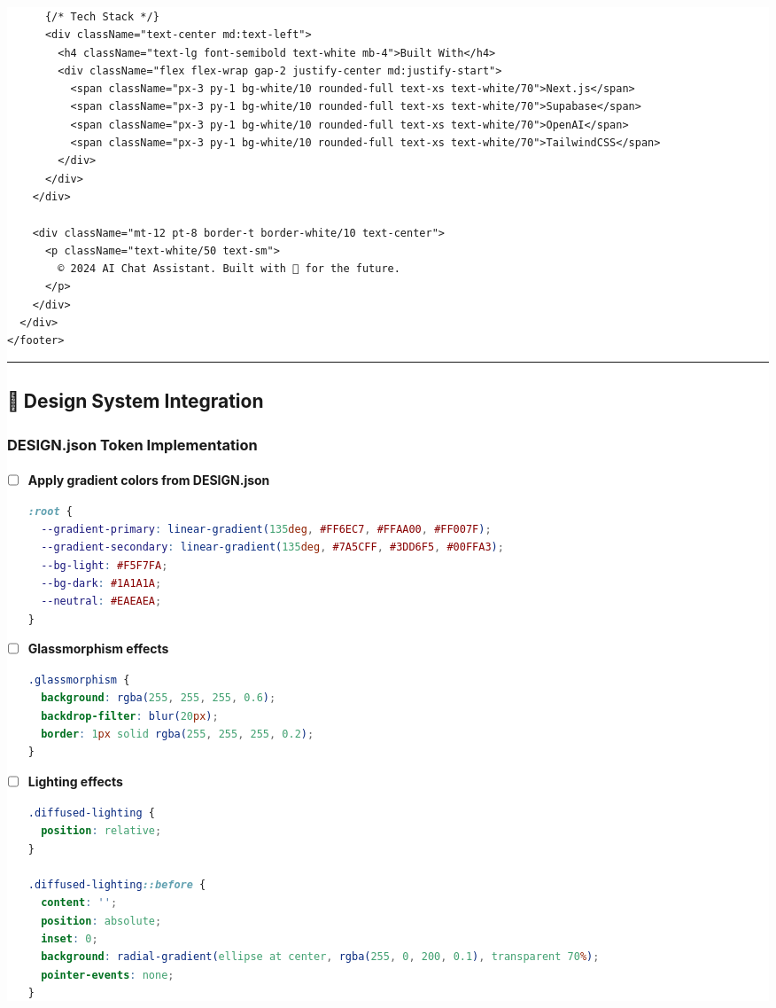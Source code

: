   ```tsx
        {/* Tech Stack */}
        <div className="text-center md:text-left">
          <h4 className="text-lg font-semibold text-white mb-4">Built With</h4>
          <div className="flex flex-wrap gap-2 justify-center md:justify-start">
            <span className="px-3 py-1 bg-white/10 rounded-full text-xs text-white/70">Next.js</span>
            <span className="px-3 py-1 bg-white/10 rounded-full text-xs text-white/70">Supabase</span>
            <span className="px-3 py-1 bg-white/10 rounded-full text-xs text-white/70">OpenAI</span>
            <span className="px-3 py-1 bg-white/10 rounded-full text-xs text-white/70">TailwindCSS</span>
          </div>
        </div>
      </div>
      
      <div className="mt-12 pt-8 border-t border-white/10 text-center">
        <p className="text-white/50 text-sm">
          © 2024 AI Chat Assistant. Built with 💜 for the future.
        </p>
      </div>
    </div>
  </footer>
  ```

---

## 🎨 Design System Integration

### DESIGN.json Token Implementation
- [ ] **Apply gradient colors from DESIGN.json**
  ```css
  :root {
    --gradient-primary: linear-gradient(135deg, #FF6EC7, #FFAA00, #FF007F);
    --gradient-secondary: linear-gradient(135deg, #7A5CFF, #3DD6F5, #00FFA3);
    --bg-light: #F5F7FA;
    --bg-dark: #1A1A1A;
    --neutral: #EAEAEA;
  }
  ```

- [ ] **Glassmorphism effects**
  ```css
  .glassmorphism {
    background: rgba(255, 255, 255, 0.6);
    backdrop-filter: blur(20px);
    border: 1px solid rgba(255, 255, 255, 0.2);
  }
  ```

- [ ] **Lighting effects**
  ```css
  .diffused-lighting {
    position: relative;
  }
  
  .diffused-lighting::before {
    content: '';
    position: absolute;
    inset: 0;
    background: radial-gradient(ellipse at center, rgba(255, 0, 200, 0.1), transparent 70%);
    pointer-events: none;
  }
  ```
